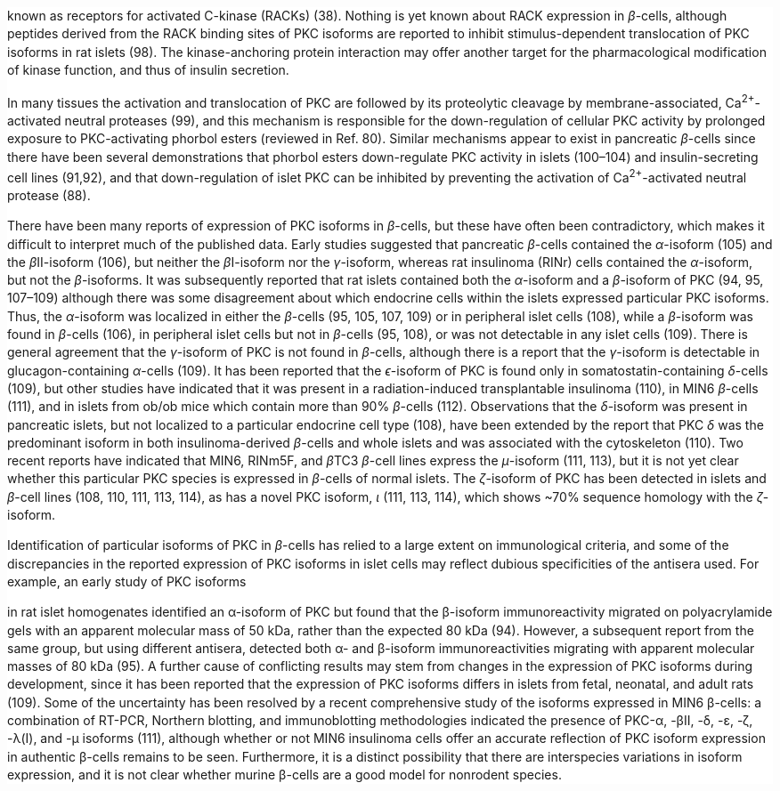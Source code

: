 known as receptors for activated C-kinase (RACKs) (38). Nothing is yet known about RACK expression in $\beta$-cells, although peptides derived from the RACK binding sites of PKC isoforms are reported to inhibit stimulus-dependent translocation of PKC isoforms in rat islets (98). The kinase-anchoring protein interaction may offer another target for the pharmacological modification of kinase function, and thus of insulin secretion.

In many tissues the activation and translocation of PKC are followed by its proteolytic cleavage by membrane-associated, Ca$^{2+}$-activated neutral proteases (99), and this mechanism is responsible for the down-regulation of cellular PKC activity by prolonged exposure to PKC-activating phorbol esters (reviewed in Ref. 80). Similar mechanisms appear to exist in pancreatic $\beta$-cells since there have been several demonstrations that phorbol esters down-regulate PKC activity in islets (100–104) and insulin-secreting cell lines (91,92), and that down-regulation of islet PKC can be inhibited by preventing the activation of Ca$^{2+}$-activated neutral protease (88).

There have been many reports of expression of PKC isoforms in $\beta$-cells, but these have often been contradictory, which makes it difficult to interpret much of the published data. Early studies suggested that pancreatic $\beta$-cells contained the $\alpha$-isoform (105) and the $\beta$II-isoform (106), but neither the $\beta$I-isoform nor the $\gamma$-isoform, whereas rat insulinoma (RINr) cells contained the $\alpha$-isoform, but not the $\beta$-isoforms. It was subsequently reported that rat islets contained both the $\alpha$-isoform and a $\beta$-isoform of PKC (94, 95, 107–109) although there was some disagreement about which endocrine cells within the islets expressed particular PKC isoforms. Thus, the $\alpha$-isoform was localized in either the $\beta$-cells (95, 105, 107, 109) or in peripheral islet cells (108), while a $\beta$-isoform was found in $\beta$-cells (106), in peripheral islet cells but not in $\beta$-cells (95, 108), or was not detectable in any islet cells (109). There is general agreement that the $\gamma$-isoform of PKC is not found in $\beta$-cells, although there is a report that the $\gamma$-isoform is detectable in glucagon-containing $\alpha$-cells (109). It has been reported that the $\epsilon$-isoform of PKC is found only in somatostatin-containing $\delta$-cells (109), but other studies have indicated that it was present in a radiation-induced transplantable insulinoma (110), in MIN6 $\beta$-cells (111), and in islets from ob/ob mice which contain more than 90% $\beta$-cells (112). Observations that the $\delta$-isoform was present in pancreatic islets, but not localized to a particular endocrine cell type (108), have been extended by the report that PKC $\delta$ was the predominant isoform in both insulinoma-derived $\beta$-cells and whole islets and was associated with the cytoskeleton (110). Two recent reports have indicated that MIN6, RINm5F, and $\beta$TC3 $\beta$-cell lines express the $\mu$-isoform (111, 113), but it is not yet clear whether this particular PKC species is expressed in $\beta$-cells of normal islets. The $\zeta$-isoform of PKC has been detected in islets and $\beta$-cell lines (108, 110, 111, 113, 114), as has a novel PKC isoform, $\iota$ (111, 113, 114), which shows ~70% sequence homology with the $\zeta$-isoform.

Identification of particular isoforms of PKC in $\beta$-cells has relied to a large extent on immunological criteria, and some of the discrepancies in the reported expression of PKC isoforms in islet cells may reflect dubious specificities of the antisera used. For example, an early study of PKC isoforms

in rat islet homogenates identified an α-isoform of PKC but found that the β-isoform immunoreactivity migrated on polyacrylamide gels with an apparent molecular mass of 50 kDa, rather than the expected 80 kDa (94). However, a subsequent report from the same group, but using different antisera, detected both α- and β-isoform immunoreactivities migrating with apparent molecular masses of 80 kDa (95). A further cause of conflicting results may stem from changes in the expression of PKC isoforms during development, since it has been reported that the expression of PKC isoforms differs in islets from fetal, neonatal, and adult rats (109). Some of the uncertainty has been resolved by a recent comprehensive study of the isoforms expressed in MIN6 β-cells: a combination of RT-PCR, Northern blotting, and immunoblotting methodologies indicated the presence of PKC-α, -βII, -δ, -ε, -ζ, -λ(Ⅰ), and -μ isoforms (111), although whether or not MIN6 insulinoma cells offer an accurate reflection of PKC isoform expression in authentic β-cells remains to be seen. Furthermore, it is a distinct possibility that there are interspecies variations in isoform expression, and it is not clear whether murine β-cells are a good model for nonrodent species.
